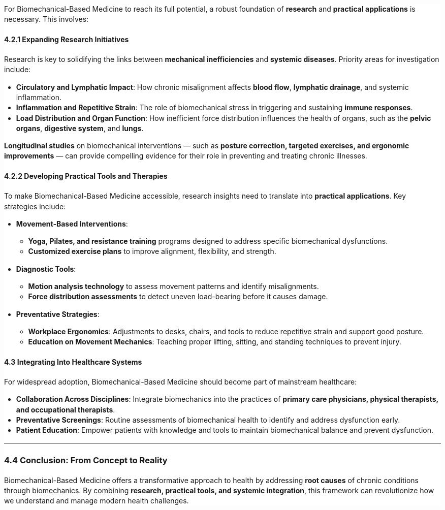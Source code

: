 For Biomechanical-Based Medicine to reach its full potential, a robust foundation of **research** and **practical applications** is necessary. This involves:

#### **4.2.1 Expanding Research Initiatives**

Research is key to solidifying the links between **mechanical inefficiencies** and **systemic diseases**. Priority areas for investigation include:

- **Circulatory and Lymphatic Impact**: How chronic misalignment affects **blood flow**, **lymphatic drainage**, and systemic inflammation.
- **Inflammation and Repetitive Strain**: The role of biomechanical stress in triggering and sustaining **immune responses**.
- **Load Distribution and Organ Function**: How inefficient force distribution influences the health of organs, such as the **pelvic organs**, **digestive system**, and **lungs**.

**Longitudinal studies** on biomechanical interventions — such as **posture correction, targeted exercises, and ergonomic improvements** — can provide compelling evidence for their role in preventing and treating chronic illnesses.

#### **4.2.2 Developing Practical Tools and Therapies**

To make Biomechanical-Based Medicine accessible, research insights need to translate into **practical applications**. Key strategies include:

- **Movement-Based Interventions**:
  - **Yoga, Pilates, and resistance training** programs designed to address specific biomechanical dysfunctions.
  - **Customized exercise plans** to improve alignment, flexibility, and strength.

- **Diagnostic Tools**:
  - **Motion analysis technology** to assess movement patterns and identify misalignments.
  - **Force distribution assessments** to detect uneven load-bearing before it causes damage.

- **Preventative Strategies**:
  - **Workplace Ergonomics**: Adjustments to desks, chairs, and tools to reduce repetitive strain and support good posture.
  - **Education on Movement Mechanics**: Teaching proper lifting, sitting, and standing techniques to prevent injury.

#### **4.3 Integrating Into Healthcare Systems**

For widespread adoption, Biomechanical-Based Medicine should become part of mainstream healthcare:

- **Collaboration Across Disciplines**: Integrate biomechanics into the practices of **primary care physicians, physical therapists, and occupational therapists**.
- **Preventative Screenings**: Routine assessments of biomechanical health to identify and address dysfunction early.
- **Patient Education**: Empower patients with knowledge and tools to maintain biomechanical balance and prevent dysfunction.

---

### **4.4 Conclusion: From Concept to Reality**

Biomechanical-Based Medicine offers a transformative approach to health by addressing **root causes** of chronic conditions through biomechanics. By combining **research, practical tools, and systemic integration**, this framework can revolutionize how we understand and manage modern health challenges.

